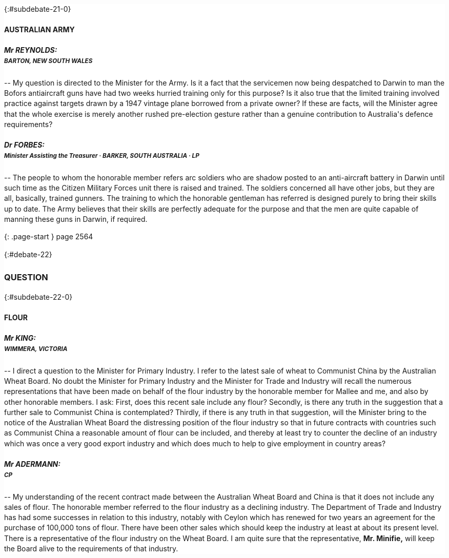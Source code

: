 {:#subdebate-21-0}
#### AUSTRALIAN ARMY

##### Mr REYNOLDS:<br><small class="text-muted">BARTON, NEW SOUTH WALES</small>

-- My question is directed to the Minister for the Army. Is it a fact that the servicemen now being despatched to Darwin to man the Bofors antiaircraft guns have had two weeks hurried training only for this purpose? Is it also true that the limited training involved practice against targets drawn by a 1947 vintage plane borrowed from a private owner? If these are facts, will the Minister agree that the whole exercise is merely another rushed pre-election gesture rather than a genuine contribution to Australia's defence requirements? 

##### Dr FORBES:<br><small class="text-muted">Minister Assisting the Treasurer &middot; BARKER, SOUTH AUSTRALIA &middot; LP</small>

-- The people to whom the honorable member refers arc soldiers who are shadow posted to an anti-aircraft battery in Darwin until such time as the Citizen Military Forces unit there is raised and trained. The soldiers concerned all have other jobs, but they are all, basically, trained gunners. The training to which the honorable gentleman has referred is designed purely to bring their skills up to date. The Army believes that their skills are perfectly adequate for the purpose and that the men are quite capable of manning these guns in Darwin, if required. 

{: .page-start }
page 2564

{:#debate-22}
### QUESTION

{:#subdebate-22-0}
#### FLOUR

##### Mr KING:<br><small class="text-muted">WIMMERA, VICTORIA</small>

-- I direct a question to the Minister for Primary Industry. I refer to the latest sale of wheat to Communist China by the Australian Wheat Board. No doubt the Minister for Primary Industry and the Minister for Trade and Industry will recall the numerous representations that have been made on behalf of the flour industry by the honorable member for Mallee and me, and also by other honorable members. I ask: First, does this recent sale include any flour? Secondly, is there any truth in the suggestion that a further sale to Communist China is contemplated? Thirdly, if there is any truth in that suggestion, will the Minister bring to the notice of the Australian Wheat Board the distressing position of the flour industry so that in future contracts with countries such as Communist China a reasonable amount of flour can be included, and thereby at least try to counter the decline of an industry which was once a very good export industry and which does much to help to give employment in country areas? 

##### Mr ADERMANN:<br><small class="text-muted">CP</small>

-- My understanding of the recent contract made between the Australian Wheat Board and China is that it does not include any sales of flour. The honorable member referred to the flour industry as a declining industry. The Department of Trade and Industry has had some successes in relation to this industry, notably with Ceylon which has renewed for two years an agreement for the purchase of 100,000 tons of flour. There have been other sales which should keep the industry at least at about its present level. There is a representative of the flour industry on the Wheat Board. I am quite sure that the representative,  **Mr. Minifie,**  will keep the Board alive to the requirements of that industry. 
